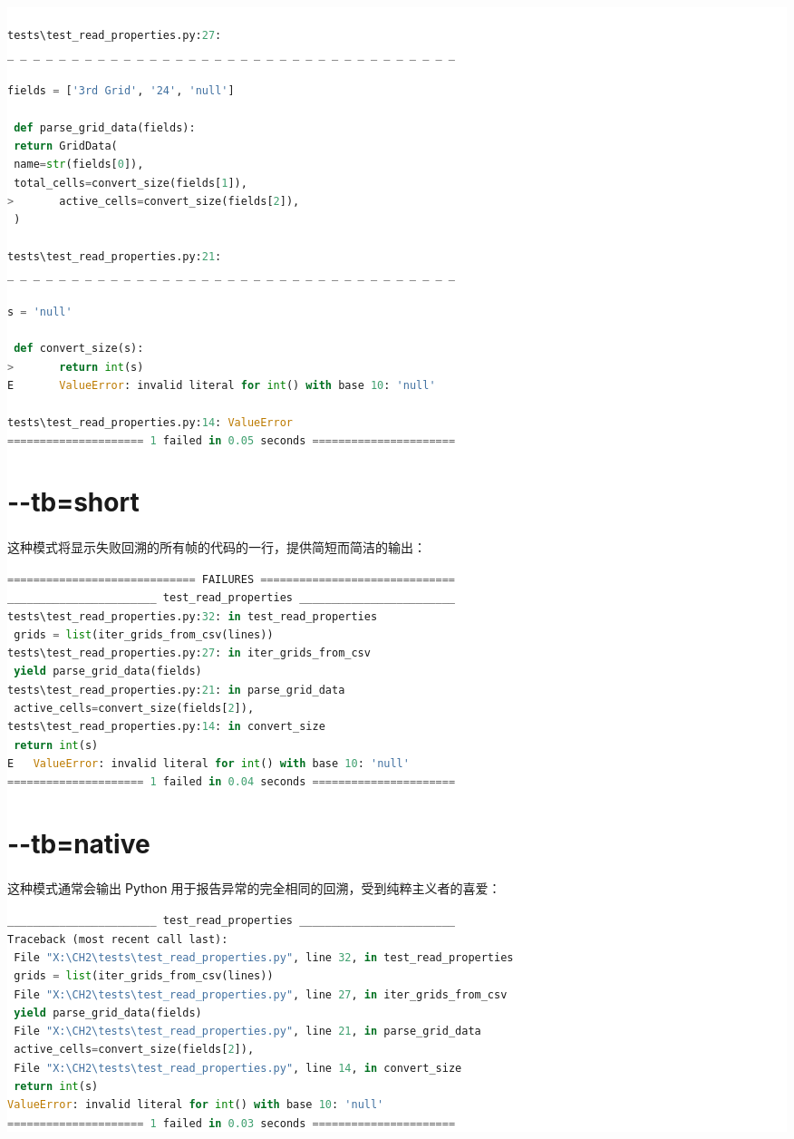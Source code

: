 ```py

tests\test_read_properties.py:27:
_ _ _ _ _ _ _ _ _ _ _ _ _ _ _ _ _ _ _ _ _ _ _ _ _ _ _ _ _ _ _ _ _ _ _

fields = ['3rd Grid', '24', 'null']

 def parse_grid_data(fields):
 return GridData(
 name=str(fields[0]),
 total_cells=convert_size(fields[1]),
>       active_cells=convert_size(fields[2]),
 )

tests\test_read_properties.py:21:
_ _ _ _ _ _ _ _ _ _ _ _ _ _ _ _ _ _ _ _ _ _ _ _ _ _ _ _ _ _ _ _ _ _ _

s = 'null'

 def convert_size(s):
>       return int(s)
E       ValueError: invalid literal for int() with base 10: 'null'

tests\test_read_properties.py:14: ValueError
===================== 1 failed in 0.05 seconds ======================
```

# --tb=short

这种模式将显示失败回溯的所有帧的代码的一行，提供简短而简洁的输出：

```py
============================= FAILURES ==============================
_______________________ test_read_properties ________________________
tests\test_read_properties.py:32: in test_read_properties
 grids = list(iter_grids_from_csv(lines))
tests\test_read_properties.py:27: in iter_grids_from_csv
 yield parse_grid_data(fields)
tests\test_read_properties.py:21: in parse_grid_data
 active_cells=convert_size(fields[2]),
tests\test_read_properties.py:14: in convert_size
 return int(s)
E   ValueError: invalid literal for int() with base 10: 'null'
===================== 1 failed in 0.04 seconds ======================
```

# --tb=native

这种模式通常会输出 Python 用于报告异常的完全相同的回溯，受到纯粹主义者的喜爱：

```py
_______________________ test_read_properties ________________________
Traceback (most recent call last):
 File "X:\CH2\tests\test_read_properties.py", line 32, in test_read_properties
 grids = list(iter_grids_from_csv(lines))
 File "X:\CH2\tests\test_read_properties.py", line 27, in iter_grids_from_csv
 yield parse_grid_data(fields)
 File "X:\CH2\tests\test_read_properties.py", line 21, in parse_grid_data
 active_cells=convert_size(fields[2]),
 File "X:\CH2\tests\test_read_properties.py", line 14, in convert_size
 return int(s)
ValueError: invalid literal for int() with base 10: 'null'
===================== 1 failed in 0.03 seconds ======================
```
